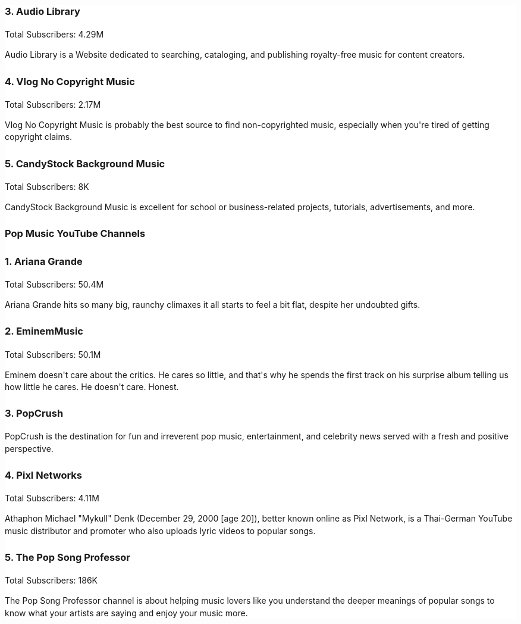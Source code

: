 ### 3. Audio Library

Total Subscribers: 4.29M

Audio Library is a Website dedicated to searching, cataloging, and publishing royalty-free music for content creators.

### 4. Vlog No Copyright Music

Total Subscribers: 2.17M

Vlog No Copyright Music is probably the best source to find non-copyrighted music, especially when you're tired of getting copyright claims.

### 5. CandyStock Background Music

Total Subscribers: 8K

CandyStock Background Music is excellent for school or business-related projects, tutorials, advertisements, and more.

### Pop Music YouTube Channels

### 1. Ariana Grande

Total Subscribers: 50.4M

Ariana Grande hits so many big, raunchy climaxes it all starts to feel a bit flat, despite her undoubted gifts.

### 2. EminemMusic

Total Subscribers: 50.1M

Eminem doesn't care about the critics. He cares so little, and that's why he spends the first track on his surprise album telling us how little he cares. He doesn't care. Honest.

### 3. PopCrush

PopCrush is the destination for fun and irreverent pop music, entertainment, and celebrity news served with a fresh and positive perspective.

### 4. Pixl Networks

Total Subscribers: 4.11M

Athaphon Michael "Mykull" Denk (December 29, 2000 \[age 20\]), better known online as Pixl Network, is a Thai-German YouTube music distributor and promoter who also uploads lyric videos to popular songs.

### 5. The Pop Song Professor

Total Subscribers: 186K

The Pop Song Professor channel is about helping music lovers like you understand the deeper meanings of popular songs to know what your artists are saying and enjoy your music more.
